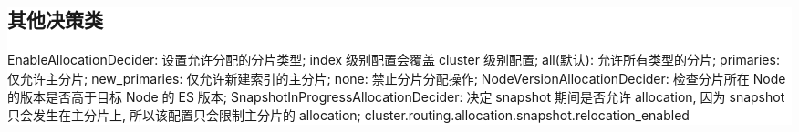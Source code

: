 ## 其他决策类
EnableAllocationDecider: 设置允许分配的分片类型; index 级别配置会覆盖 cluster 级别配置;
all(默认): 允许所有类型的分片;
primaries: 仅允许主分片;
new_primaries: 仅允许新建索引的主分片;
none: 禁止分片分配操作;
NodeVersionAllocationDecider: 检查分片所在 Node 的版本是否高于目标 Node 的 ES 版本;
SnapshotInProgressAllocationDecider: 决定 snapshot 期间是否允许 allocation, 因为 snapshot 只会发生在主分片上, 所以该配置只会限制主分片的 allocation;
cluster.routing.allocation.snapshot.relocation_enabled






